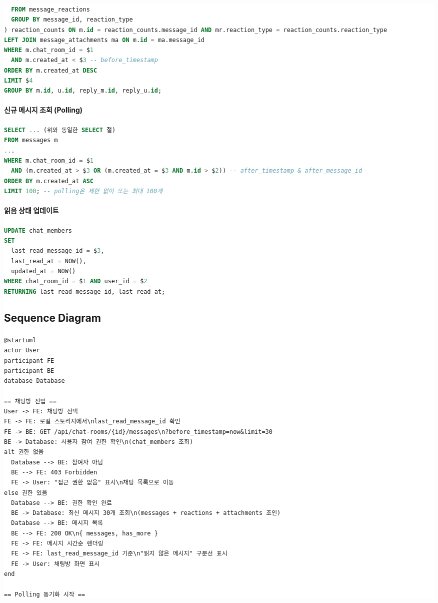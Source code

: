 ```sql
  FROM message_reactions
  GROUP BY message_id, reaction_type
) reaction_counts ON m.id = reaction_counts.message_id AND mr.reaction_type = reaction_counts.reaction_type
LEFT JOIN message_attachments ma ON m.id = ma.message_id
WHERE m.chat_room_id = $1
  AND m.created_at < $3 -- before_timestamp
ORDER BY m.created_at DESC
LIMIT $4
GROUP BY m.id, u.id, reply_m.id, reply_u.id;
```

#### 신규 메시지 조회 (Polling)
```sql
SELECT ... (위와 동일한 SELECT 절)
FROM messages m
...
WHERE m.chat_room_id = $1
  AND (m.created_at > $3 OR (m.created_at = $3 AND m.id > $2)) -- after_timestamp & after_message_id
ORDER BY m.created_at ASC
LIMIT 100; -- polling은 제한 없이 또는 최대 100개
```

#### 읽음 상태 업데이트
```sql
UPDATE chat_members
SET
  last_read_message_id = $3,
  last_read_at = NOW(),
  updated_at = NOW()
WHERE chat_room_id = $1 AND user_id = $2
RETURNING last_read_message_id, last_read_at;
```

## Sequence Diagram

```plantuml
@startuml
actor User
participant FE
participant BE
database Database

== 채팅방 진입 ==
User -> FE: 채팅방 선택
FE -> FE: 로컬 스토리지에서\nlast_read_message_id 확인
FE -> BE: GET /api/chat-rooms/{id}/messages\n?before_timestamp=now&limit=30
BE -> Database: 사용자 참여 권한 확인\n(chat_members 조회)
alt 권한 없음
  Database --> BE: 참여자 아님
  BE --> FE: 403 Forbidden
  FE -> User: "접근 권한 없음" 표시\n채팅 목록으로 이동
else 권한 있음
  Database --> BE: 권한 확인 완료
  BE -> Database: 최신 메시지 30개 조회\n(messages + reactions + attachments 조인)
  Database --> BE: 메시지 목록
  BE --> FE: 200 OK\n{ messages, has_more }
  FE -> FE: 메시지 시간순 렌더링
  FE -> FE: last_read_message_id 기준\n"읽지 않은 메시지" 구분선 표시
  FE -> User: 채팅방 화면 표시
end

== Polling 동기화 시작 ==
```